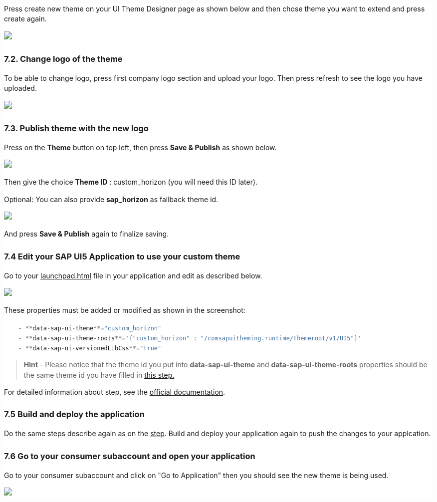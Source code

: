 Press create new theme on your UI Theme Designer page as shown below and then chose theme you want to extend and press create again.

[<img src="./images/create-new-theme.jpg" width="700"/>](./images/create-new-theme.jpg?raw=true)

### 7.2. Change logo of the theme

To be able to change logo, press first company logo section and upload your logo. Then press refresh to see the logo you have uploaded.

[<img src="./images/change-logo.jpg" width="700"/>](./images/change-logo.jpg?raw=true)

### 7.3. Publish theme with the new logo

Press on the **Theme** button on top left, then press **Save & Publish** as shown below.

[<img src="./images/publish-theme.jpg" width="700"/>](./images/publish-theme.jpg?raw=true)

Then give the choice **Theme ID** : custom_horizon (you will need this ID later).

Optional: You can also provide **sap_horizon** as fallback theme id.

[<img src="./images/theme-id.jpg" width="700"/>](./images/theme-id.jpg?raw=true)
    
And press **Save & Publish** again to finalize saving.

### 7.4 Edit your SAP UI5 Application to use your custom theme

Go to your [launchpad.html](https://github.com/SAP-samples/btp-cap-multitenant-saas/blob/main/code/app/launchpad.html) file in your application and edit as described below.

[<img src="./images/modify-index.png" width="700"/>](./images/modify-index.png?raw=true)

These properties must be added or modified as shown in the screenshot: 
```js
    - **data-sap-ui-theme**="custom_horizon" 
    - **data-sap-ui-theme-roots**='{"custom_horizon" : "/comsapuitheming.runtime/themeroot/v1/UI5"}'
    - **data-sap-ui-versionedLibCss**="true"
```
> **Hint** - Please notice that the theme id you put into **data-sap-ui-theme** and **data-sap-ui-theme-roots** properties should be the same theme id you have filled in [this step.](#73-publish-theme-with-the-new-logo)

For detailed information about step, see the [official documentation](https://help.sap.com/docs/btp/ui-theme-designer/running-custom-theme-via-sapui5-bootstrap-configuration?locale=en-US).

### 7.5 Build and deploy the application 

Do the same steps describe again as on the [step](#4-rebuild-and-deploy-your-multitenant-application). Build and deploy your application again to push the changes to your applcation.

### 7.6 Go to your consumer subaccount and open your application

Go to your consumer subaccount and click on "Go to Application" then you should see the new theme is being used.

[<img src="./images/new-theme.jpg" width="700"/>](./images/new-theme.jpg?raw=true)

